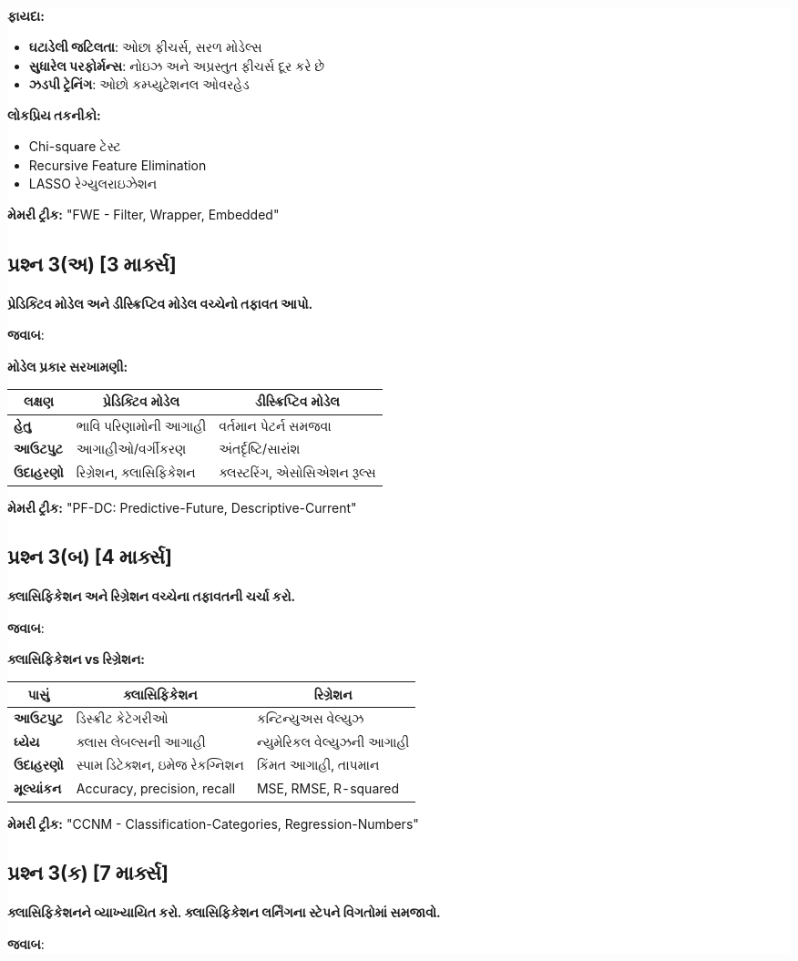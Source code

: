 **ફાયદા:**

- **ઘટાડેલી જટિલતા**: ઓછા ફીચર્સ, સરળ મોડેલ્સ
- **સુધારેલ પરફોર્મન્સ**: નોઇઝ અને અપ્રસ્તુત ફીચર્સ દૂર કરે છે
- **ઝડપી ટ્રેનિંગ**: ઓછો કમ્પ્યુટેશનલ ઓવરહેડ

**લોકપ્રિય તકનીકો:**

- Chi-square ટેસ્ટ
- Recursive Feature Elimination
- LASSO રેગ્યુલરાઇઝેશન

**મેમરી ટ્રીક:** "FWE - Filter, Wrapper, Embedded"

## પ્રશ્ન 3(અ) [3 માર્ક્સ]

**પ્રેડિક્ટિવ મોડેલ અને ડીસ્ક્રિપ્ટિવ મોડેલ વચ્ચેનો તફાવત આપો.**

**જવાબ**:

**મોડેલ પ્રકાર સરખામણી:**

| લક્ષણ | પ્રેડિક્ટિવ મોડેલ | ડીસ્ક્રિપ્ટિવ મોડેલ |
|---------|------------------|-------------------|
| **હેતુ** | ભાવિ પરિણામોની આગાહી | વર્તમાન પેટર્ન સમજવા |
| **આઉટપુટ** | આગાહીઓ/વર્ગીકરણ | અંતર્દૃષ્ટિ/સારાંશ |
| **ઉદાહરણો** | રિગ્રેશન, ક્લાસિફિકેશન | ક્લસ્ટરિંગ, એસોસિએશન રૂલ્સ |

**મેમરી ટ્રીક:** "PF-DC: Predictive-Future, Descriptive-Current"

## પ્રશ્ન 3(બ) [4 માર્ક્સ]

**ક્લાસિફિકેશન અને રિગ્રેશન વચ્ચેના તફાવતની ચર્ચા કરો.**

**જવાબ**:

**ક્લાસિફિકેશન vs રિગ્રેશન:**

| પાસું | ક્લાસિફિકેશન | રિગ્રેશન |
|--------|----------------|------------|
| **આઉટપુટ** | ડિસ્ક્રીટ કેટેગરીઓ | કન્ટિન્યુઅસ વેલ્યુઝ |
| **ધ્યેય** | ક્લાસ લેબલ્સની આગાહી | ન્યુમેરિકલ વેલ્યુઝની આગાહી |
| **ઉદાહરણો** | સ્પામ ડિટેક્શન, ઇમેજ રેકગ્નિશન | કિંમત આગાહી, તાપમાન |
| **મૂલ્યાંકન** | Accuracy, precision, recall | MSE, RMSE, R-squared |

**મેમરી ટ્રીક:** "CCNM - Classification-Categories, Regression-Numbers"

## પ્રશ્ન 3(ક) [7 માર્ક્સ]

**ક્લાસિફિકેશનને વ્યાખ્યાયિત કરો. ક્લાસિફિકેશન લર્નિંગના સ્ટેપને વિગતોમાં સમજાવો.**

**જવાબ**:
